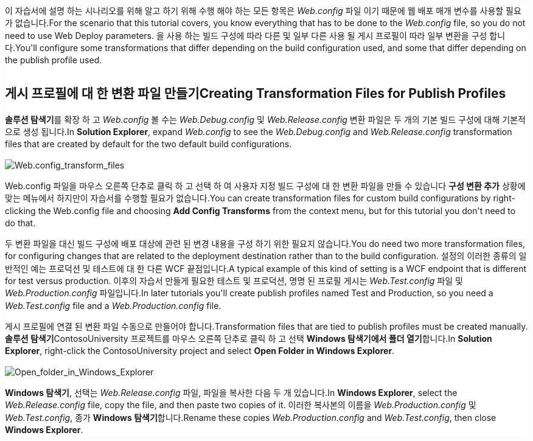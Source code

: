 <span data-ttu-id="808a2-125">이 자습서에 설명 하는 시나리오를 위해 알고 하기 위해 수행 해야 하는 모든 항목은 *Web.config* 파일 이기 때문에 웹 배포 매개 변수를 사용할 필요가 없습니다.</span><span class="sxs-lookup"><span data-stu-id="808a2-125">For the scenario that this tutorial covers, you know everything that has to be done to the *Web.config* file, so you do not need to use Web Deploy parameters.</span></span> <span data-ttu-id="808a2-126">을 사용 하는 빌드 구성에 따라 다른 및 일부 다른 사용 될 게시 프로필이 따라 일부 변환을 구성 합니다.</span><span class="sxs-lookup"><span data-stu-id="808a2-126">You'll configure some transformations that differ depending on the build configuration used, and some that differ depending on the publish profile used.</span></span>

## <a name="creating-transformation-files-for-publish-profiles"></a><span data-ttu-id="808a2-127">게시 프로필에 대 한 변환 파일 만들기</span><span class="sxs-lookup"><span data-stu-id="808a2-127">Creating Transformation Files for Publish Profiles</span></span>

<span data-ttu-id="808a2-128">**솔루션 탐색기**를 확장 하 고 *Web.config* 볼 수는 *Web.Debug.config* 및 *Web.Release.config* 변환 파일은 두 개의 기본 빌드 구성에 대해 기본적으로 생성 됩니다.</span><span class="sxs-lookup"><span data-stu-id="808a2-128">In **Solution Explorer**, expand *Web.config* to see the *Web.Debug.config* and *Web.Release.config* transformation files that are created by default for the two default build configurations.</span></span>

![Web.config_transform_files](deployment-to-a-hosting-provider-web-config-file-transformations-3-of-12/_static/image1.png)

<span data-ttu-id="808a2-130">Web.config 파일을 마우스 오른쪽 단추로 클릭 하 고 선택 하 여 사용자 지정 빌드 구성에 대 한 변환 파일을 만들 수 있습니다 **구성 변환 추가** 상황에 맞는 메뉴에서 하지만이 자습서를 수행할 필요가 없습니다.</span><span class="sxs-lookup"><span data-stu-id="808a2-130">You can create transformation files for custom build configurations by right-clicking the Web.config file and choosing **Add Config Transforms** from the context menu, but for this tutorial you don't need to do that.</span></span>

<span data-ttu-id="808a2-131">두 변환 파일을 대신 빌드 구성에 배포 대상에 관련 된 변경 내용을 구성 하기 위한 필요지 않습니다.</span><span class="sxs-lookup"><span data-stu-id="808a2-131">You do need two more transformation files, for configuring changes that are related to the deployment destination rather than to the build configuration.</span></span> <span data-ttu-id="808a2-132">설정의 이러한 종류의 일반적인 예는 프로덕션 및 테스트에 대 한 다른 WCF 끝점입니다.</span><span class="sxs-lookup"><span data-stu-id="808a2-132">A typical example of this kind of setting is a WCF endpoint that is different for test versus production.</span></span> <span data-ttu-id="808a2-133">이후의 자습서 만들게 필요한 테스트 및 프로덕션, 명명 된 프로필 게시는 *Web.Test.config* 파일 및 *Web.Production.config* 파일입니다.</span><span class="sxs-lookup"><span data-stu-id="808a2-133">In later tutorials you'll create publish profiles named Test and Production, so you need a *Web.Test.config* file and a *Web.Production.config* file.</span></span>

<span data-ttu-id="808a2-134">게시 프로필에 연결 된 변환 파일 수동으로 만들어야 합니다.</span><span class="sxs-lookup"><span data-stu-id="808a2-134">Transformation files that are tied to publish profiles must be created manually.</span></span> <span data-ttu-id="808a2-135">**솔루션 탐색기**ContosoUniversity 프로젝트를 마우스 오른쪽 단추로 클릭 하 고 선택 **Windows 탐색기에서 폴더 열기**합니다.</span><span class="sxs-lookup"><span data-stu-id="808a2-135">In **Solution Explorer**, right-click the ContosoUniversity project and select **Open Folder in Windows Explorer**.</span></span>

![Open_folder_in_Windows_Explorer](deployment-to-a-hosting-provider-web-config-file-transformations-3-of-12/_static/image2.png)

<span data-ttu-id="808a2-137">**Windows 탐색기**, 선택는 *Web.Release.config* 파일, 파일을 복사한 다음 두 개 있습니다.</span><span class="sxs-lookup"><span data-stu-id="808a2-137">In **Windows Explorer**, select the *Web.Release.config* file, copy the file, and then paste two copies of it.</span></span> <span data-ttu-id="808a2-138">이러한 복사본의 이름을 *Web.Production.config* 및 *Web.Test.config*, 종가 **Windows 탐색기**합니다.</span><span class="sxs-lookup"><span data-stu-id="808a2-138">Rename these copies *Web.Production.config* and *Web.Test.config*, then close **Windows Explorer**.</span></span>
